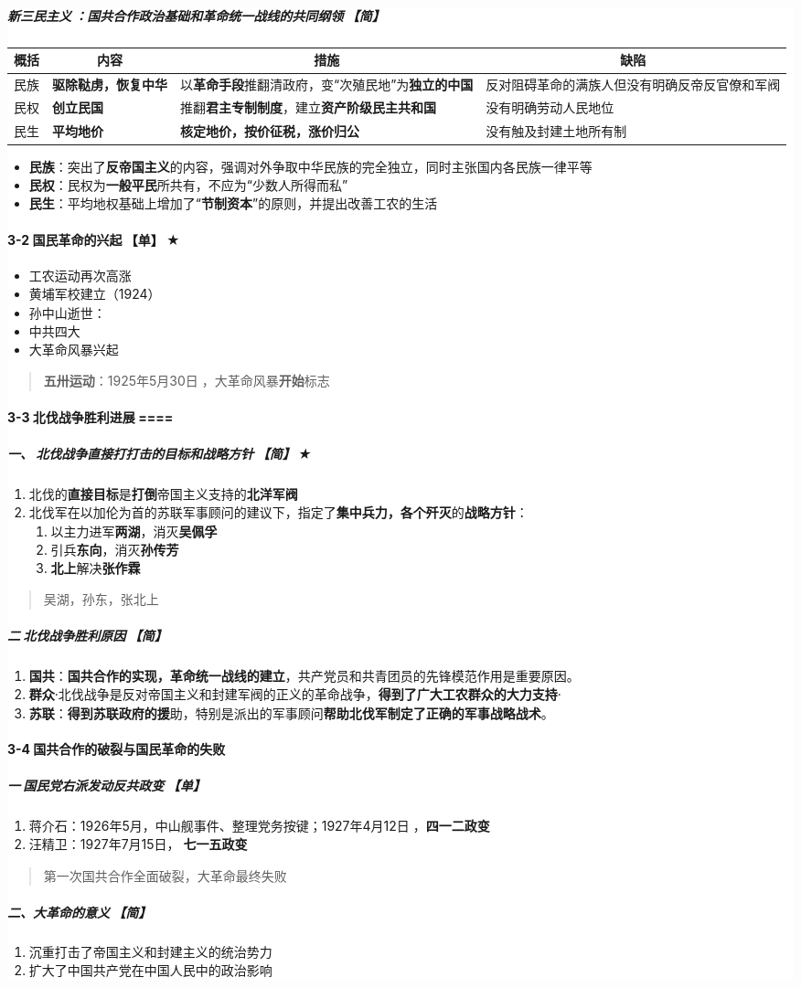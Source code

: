 ##### 新三民主义 ：国共合作政治基础和革命统一战线的共同纲领 【简】

| 概括 | 内容                   | 措施                                                   | 缺陷                                           |
| ---- | ---------------------- | ------------------------------------------------------ | ---------------------------------------------- |
| 民族 | **驱除鞑虏，恢复中华** | 以**革命手段**推翻清政府，变“次殖民地”为**独立的中国** | 反对阻碍革命的满族人但没有明确反帝反官僚和军阀 |
| 民权 | **创立民国**           | 推翻**君主专制制度**，建立**资产阶级民主共和国**       | 没有明确劳动人民地位                           |
| 民生 | **平均地价**           | **核定地价，按价征税，涨价归公**                       | 没有触及封建土地所有制                         |

- **民族**：突出了**反帝国主义**的内容，强调对外争取中华民族的完全独立，同时主张国内各民族一律平等
- **民权**：民权为**一般平民**所共有，不应为“少数人所得而私”
- **民生**：平均地权基础上增加了“**节制资本**”的原则，并提出改善工农的生活

#### 3-2 国民革命的兴起 【单】 ★

- 工农运动再次高涨
- 黄埔军校建立（1924）
- 孙中山逝世：
- 中共四大
- 大革命风暴兴起

> **五卅运动**：1925年5月30日 ，大革命风暴**开始**标志

#### 3-3 北伐战争胜利进展  ====

##### 一、 北伐战争直接打打击的目标和战略方针 【简】 ★

1. 北伐的**直接目标**是**打倒**帝国主义支持的**北洋军阀**
2. 北伐军在以加伦为首的苏联军事顾问的建议下，指定了**集中兵力，各个歼灭**的**战略方针**：
   1. 以主力进军**两湖**，消灭**吴佩孚**
   2. 引兵**东向**，消灭**孙传芳**
   3. **北上**解决**张作霖**

> 吴湖，孙东，张北上

##### 二 北伐战争胜利原因 【简】

1. **国共**：**国共合作的实现，革命统一战线的建立**，共产党员和共青团员的先锋模范作用是重要原因。
2. **群众**·北伐战争是反对帝国主义和封建军阀的正义的革命战争，**得到了广大工农群众的大力支持**·
3. **苏联**：**得到苏联政府的援**助，特别是派出的军事顾问**帮助北伐军制定了正确的军事战略战术**。

#### 3-4 国共合作的破裂与国民革命的失败

##### 一 国民党右派发动反共政变 【单】

1. 蒋介石：1926年5月，中山舰事件、整理党务按键；1927年4月12日 ，**四一二政变**
2. 汪精卫：1927年7月15日， **七一五政变**

> 第一次国共合作全面破裂，大革命最终失败

##### 二、大革命的意义 【简】

1. 沉重打击了帝国主义和封建主义的统治势力
2. 扩大了中国共产党在中国人民中的政治影响
